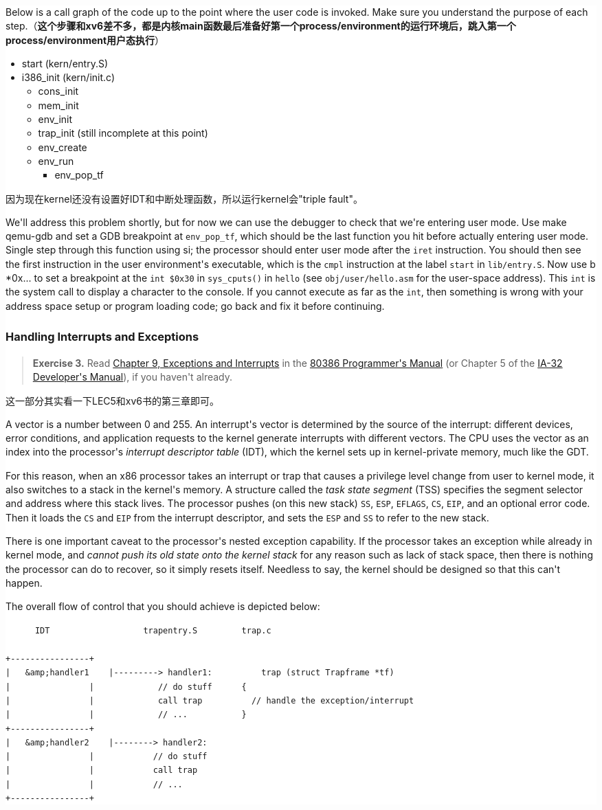 Below is a call graph of the code up to the point where the user code is invoked. Make sure you understand the purpose of each step.（**这个步骤和xv6差不多，都是内核main函数最后准备好第一个process/environment的运行环境后，跳入第一个process/environment用户态执行**）

- start (kern/entry.S)
- i386_init (kern/init.c)
  - cons_init
  - mem_init
  - env_init
  - trap_init (still incomplete at this point)
  - env_create
  - env_run
    - env_pop_tf

因为现在kernel还没有设置好IDT和中断处理函数，所以运行kernel会"triple fault"。

We'll address this problem shortly, but for now we can use the debugger to check that we're entering user mode. Use make qemu-gdb and set a GDB breakpoint at `env_pop_tf`, which should be the last function you hit before actually entering user mode. Single step through this function using si; the processor should enter user mode after the `iret` instruction. You should then see the first instruction in the user environment's executable, which is the `cmpl` instruction at the label `start` in `lib/entry.S`. Now use b *0x... to set a breakpoint at the `int $0x30` in `sys_cputs()` in `hello` (see `obj/user/hello.asm` for the user-space address). This `int` is the system call to display a character to the console. If you cannot execute as far as the `int`, then something is wrong with your address space setup or program loading code; go back and fix it before continuing.

### Handling Interrupts and Exceptions

> **Exercise 3.** Read [Chapter 9, Exceptions and Interrupts](https://pdos.csail.mit.edu/6.828/2018/readings/i386/c09.htm) in the [80386 Programmer's Manual](https://pdos.csail.mit.edu/6.828/2018/readings/i386/toc.htm) (or Chapter 5 of the [IA-32 Developer's Manual](https://pdos.csail.mit.edu/6.828/2018/readings/ia32/IA32-3A.pdf)), if you haven't already.

这一部分其实看一下LEC5和xv6书的第三章即可。

A vector is a number between 0 and 255. An interrupt's vector is determined by the source of the interrupt: different devices, error conditions, and application requests to the kernel generate interrupts with different vectors. The CPU uses the vector as an index into the processor's *interrupt descriptor table* (IDT), which the kernel sets up in kernel-private memory, much like the GDT.

For this reason, when an x86 processor takes an interrupt or trap that causes a privilege level change from user to kernel mode, it also switches to a stack in the kernel's memory. A structure called the *task state segment* (TSS) specifies the segment selector and address where this stack lives. The processor pushes (on this new stack) `SS`, `ESP`, `EFLAGS`, `CS`, `EIP`, and an optional error code. Then it loads the `CS` and `EIP` from the interrupt descriptor, and sets the `ESP` and `SS` to refer to the new stack.

There is one important caveat to the processor's nested exception capability. If the processor takes an exception while already in kernel mode, and *cannot push its old state onto the kernel stack* for any reason such as lack of stack space, then there is nothing the processor can do to recover, so it simply resets itself. Needless to say, the kernel should be designed so that this can't happen.

The overall flow of control that you should achieve is depicted below:

```
      IDT                   trapentry.S         trap.c
   
+----------------+                        
|   &amp;handler1    |---------> handler1:          trap (struct Trapframe *tf)
|                |             // do stuff      {
|                |             call trap          // handle the exception/interrupt
|                |             // ...           }
+----------------+
|   &amp;handler2    |--------> handler2:
|                |            // do stuff
|                |            call trap
|                |            // ...
+----------------+
```